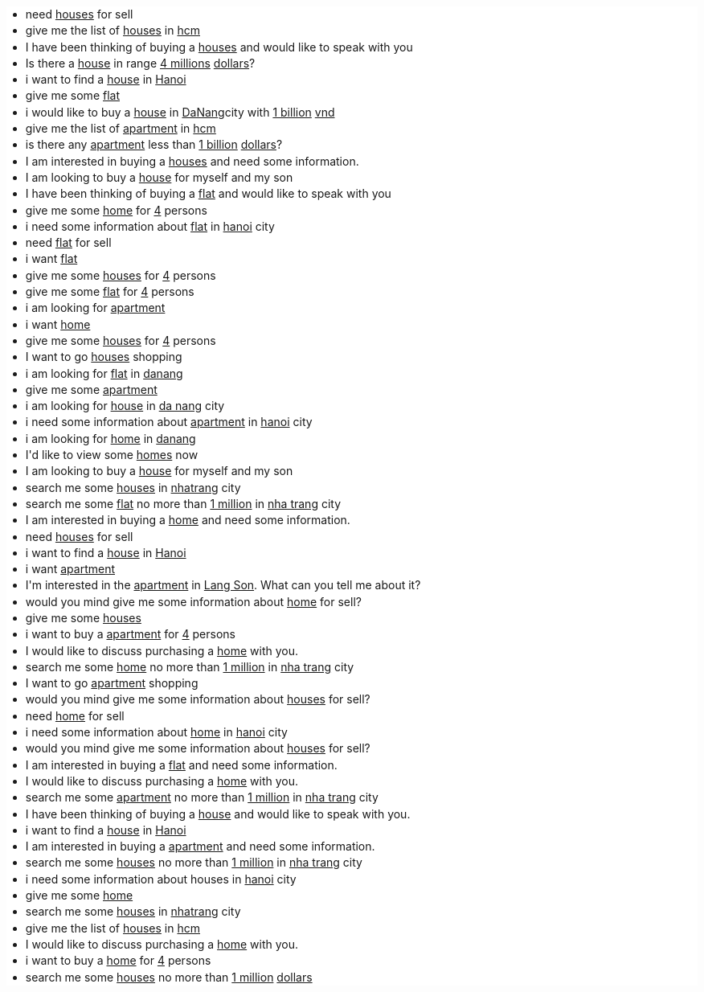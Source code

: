 - need [houses](real_estate_type) for sell
- give me the list of [houses](real_estate_type) in [hcm](city)
- I have been thinking of buying a [houses](real_estate_type) and would like to speak with you
- Is there a [house](real_estate_type) in range [4 millions](price) [dollars](currency)?
- i want to find a [house](real_estate_type) in [Hanoi](city)
- give me some [flat](real_estate_type)
- i would like to buy a [house](real_estate_type) in [DaNang](city)city with [1 billion](price) [vnd](currency)
- give me the list of [apartment](real_estate_type) in [hcm](city)
- is there any [apartment](real_estate_type) less than [1 billion](price) [dollars](currency)?
- I am interested in buying a [houses](real_estate_type) and need some information.
- I am looking to buy a [house](real_estate_type) for myself and my son
- I have been thinking of buying a [flat](real_estate_type) and would like to speak with you
- give me some [home](real_estate_type) for [4](num_person) persons
- i need some information about [flat](real_estate_type) in [hanoi](city) city
- need [flat](real_estate_type) for sell
- i want [flat](real_estate_type)
- give me some [houses](real_estate_type) for [4](num_person) persons
- give me some [flat](real_estate_type) for [4](num_person) persons
- i am looking for [apartment](real_estate_type)
- i want [home](real_estate_type)
- give me some [houses](real_estate_type) for [4](num_person) persons
- I want to go [houses](real_estate_type) shopping
- i am looking for [flat](real_estate_type) in [danang](city)
- give me some [apartment](real_estate_type)
- i am looking for [house](real_estate_type) in [da nang](city) city
- i need some information about [apartment](real_estate_type) in [hanoi](city) city
- i am looking for [home](real_estate_type) in [danang](city)
- I'd like to view some [homes](real_estate_type) now
- I am looking to buy a [house](real_estate_type) for myself and my son
- search me some [houses](real_estate_type) in [nhatrang](city) city
- search me some [flat](real_estate_type) no more than [1 million](price) in [nha trang](city) city
- I am interested in buying a [home](real_estate_type) and need some information.
- need [houses](real_estate_type) for sell
- i want to find a [house](real_estate_type) in [Hanoi](city)
- i want [apartment](real_estate_type)
- I'm interested in the [apartment](real_estate_type) in [Lang Son](city). What can you tell me about it?
- would you mind give me some information about [home](real_estate_type) for sell?
- give me some [houses](real_estate_type)
- i want to buy a [apartment](real_estate_type) for [4](num_person) persons
- I would like to discuss purchasing a [home](real_estate_type) with you.
- search me some [home](real_estate_type) no more than [1 million](price) in [nha trang](city) city
- I want to go [apartment](real_estate_type) shopping
- would you mind give me some information about [houses](real_estate_type) for sell?
- need [home](real_estate_type) for sell
- i need some information about [home](real_estate_type) in [hanoi](city) city
- would you mind give me some information about [houses](real_estate_type) for sell?
- I am interested in buying a [flat](real_estate_type) and need some information.
- I would like to discuss purchasing a [home](real_estate_type) with you.
- search me some [apartment](real_estate_type) no more than [1 million](price) in [nha trang](city) city
- I have been thinking of buying a [house](real_estate_type) and would like to speak with you.
- i want to find a [house](real_estate_type) in [Hanoi](city)
- I am interested in buying a [apartment](real_estate_type) and need some information.
- search me some [houses](real_estate_type) no more than [1 million](price) in [nha trang](city) city
- i need some information about houses in [hanoi](city) city
- give me some [home](real_estate_type)
- search me some [houses](real_estate_type) in [nhatrang](city) city
- give me the list of [houses](real_estate_type) in [hcm](city)
- I would like to discuss purchasing a [home](real_estate_type) with you.
- i want to buy a [home](real_estate_type) for [4](num_person) persons
- search me some [houses](real_estate_type) no more than [1 million](price) [dollars](currency)